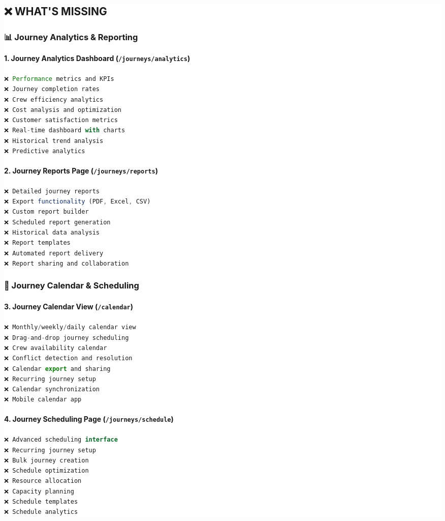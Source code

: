 
## ❌ **WHAT'S MISSING**

### **📊 Journey Analytics & Reporting**

#### **1. Journey Analytics Dashboard** (`/journeys/analytics`)
```typescript
❌ Performance metrics and KPIs
❌ Journey completion rates
❌ Crew efficiency analytics
❌ Cost analysis and optimization
❌ Customer satisfaction metrics
❌ Real-time dashboard with charts
❌ Historical trend analysis
❌ Predictive analytics
```

#### **2. Journey Reports Page** (`/journeys/reports`)
```typescript
❌ Detailed journey reports
❌ Export functionality (PDF, Excel, CSV)
❌ Custom report builder
❌ Scheduled report generation
❌ Historical data analysis
❌ Report templates
❌ Automated report delivery
❌ Report sharing and collaboration
```

### **📅 Journey Calendar & Scheduling**

#### **3. Journey Calendar View** (`/calendar`)
```typescript
❌ Monthly/weekly/daily calendar view
❌ Drag-and-drop journey scheduling
❌ Crew availability calendar
❌ Conflict detection and resolution
❌ Calendar export and sharing
❌ Recurring journey setup
❌ Calendar synchronization
❌ Mobile calendar app
```

#### **4. Journey Scheduling Page** (`/journeys/schedule`)
```typescript
❌ Advanced scheduling interface
❌ Recurring journey setup
❌ Bulk journey creation
❌ Schedule optimization
❌ Resource allocation
❌ Capacity planning
❌ Schedule templates
❌ Schedule analytics
```
